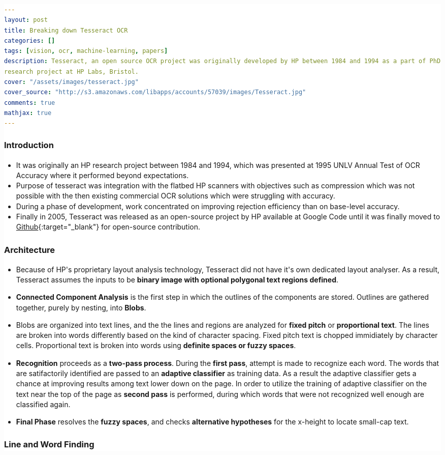```yaml
---
layout: post
title: Breaking down Tesseract OCR
categories: []
tags: [vision, ocr, machine-learning, papers]
description: Tesseract, an open source OCR project was originally developed by HP between 1984 and 1994 as a part of PhD research project at HP Labs, Bristol. 
cover: "/assets/images/tesseract.jpg"
cover_source: "http://s3.amazonaws.com/libapps/accounts/57039/images/Tesseract.jpg"
comments: true
mathjax: true
---
```


### Introduction

- It was originally an HP research project between 1984 and 1994, which was presented at 1995 UNLV Annual Test of OCR Accuracy where it performed beyond expectations.
- Purpose of tesseract was integration with the flatbed HP scanners with objectives such as compression which was not possible with the then existing commercial OCR solutions which were struggling with accuracy.
- During a phase of development, work concentrated on improving rejection efficiency than on base-level accuracy.
- Finally in 2005, Tesseract was released as an open-source project by HP available at Google Code until it was finally moved to [Github](https://github.com/tesseract-ocr/tesseract){:target="\_blank"} for open-source contribution.

### Architecture

- Because of HP's proprietary layout analysis technology, Tesseract did not have it's own dedicated layout analyser. As a result, Tesseract assumes the inputs to be **binary image with optional polygonal text regions defined**.

- **Connected Component Analysis** is the first step in which the outlines of the components are stored. Outlines are gathered together, purely by nesting, into **Blobs**.

- Blobs are organized into text lines, and the the lines and regions are analyzed for **fixed pitch** or **proportional text**. The lines are broken into words differently based on the kind of character spacing. Fixed pitch text is chopped immidiately by character cells. Proportional text is broken into words using **definite spaces or fuzzy spaces**.

- **Recognition** proceeds as a **two-pass process**. During the **first pass**, attempt is made to recognize each word. The words that are satifactorily identified are passed to an **adaptive classifier** as training data. As a result the adaptive classifier gets a chance at improving results among text lower down on the page. In order to utilize the training of adaptive classifier on the text near the top of the page as **second pass** is performed, during which words that were not recognized well enough are classified again.

- **Final Phase** resolves the **fuzzy spaces**, and checks **alternative hypotheses** for the x-height to locate small-cap text.


### Line and Word Finding
